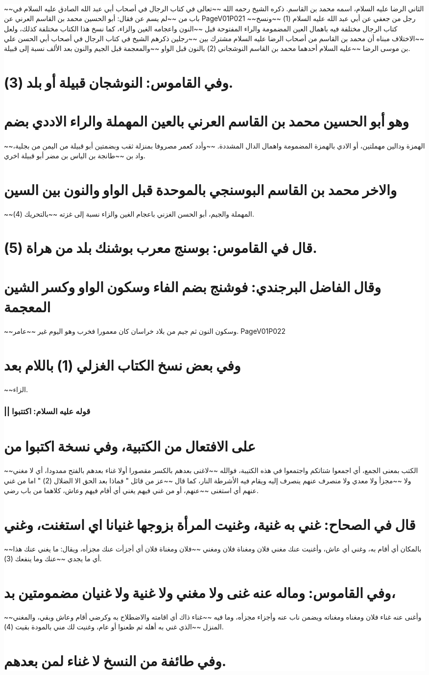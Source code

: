 ~~الثاني الرضا عليه السلام، اسمه محمد بن القاسم. ذكره الشيخ رحمه الله
~~تعالى في كتاب الرجال في أصحاب أبي عبد الله الصادق عليه السلام في باب من
~~لم يسم عن فقال: أبو الحسين محمد بن القاسم العرني عن
PageV01P021
~~رجل من جعفي عن أبي عبد الله عليه السلام (1)
~~ونسخ كتاب الرجال مختلفة فيه باهمال العين المضمومة والراء المفتوحة قبل
~~النون واعجامه الغين والزاء، كما نسخ هذا الكتاب مختلفة كذلك، ولعل
~~الاختلاف مبناه أن محمد بن القاسم من أصحاب الرضا عليه السلام مشترك بين
~~رجلين ذكرهم الشيخ في كتاب الرجال في أصحاب أبي الحسن علي بن موسى الرضا
~~عليه السلام أحدهما محمد بن القاسم النوشجاني (2) بالنون قبل الواو
~~والمعجمة قبل الجيم والنون بعد الألف نسبة إلى قبيلة.
# وفي القاموس: النوشجان قبيلة أو بلد (3).
# وهو أبو الحسين محمد بن القاسم العرني بالعين المهملة والراء الاددي بضم
~~الهمزة ودالين مهملتين، أو الادي بالهمزة المضمومة واهمال الدال المشددة.
~~وأدد كعمر مصروفا بمنزلة ثقب وبضمتين أبو قبيلة من اليمن من بجلية، واد بن
~~طانجة بن الياس بن مضر أبو قبيلة اخري.
# والاخر محمد بن القاسم البوسنجي بالموحدة قبل الواو والنون بين السين
~~المهملة والجيم، أبو الحسن الغزني باعجام الغين والزاء نسبة إلى غزته
~~بالتحريك (4).
# قال في القاموس: بوسنج معرب بوشنك بلد من هراة (5).
# وقال الفاضل البرجندي: فوشنج بضم الفاء وسكون الواو وكسر الشين المعجمة
~~وسكون النون ثم جيم من بلاد خراسان كان معمورا فخرب وهو اليوم غير
~~عامر.
PageV01P022
# وفي بعض نسخ الكتاب الغزلي (1) باللام بعد
~~الزاء.
### || قوله عليه السلام: اكتتبوا
# على الافتعال من الكتبية، وفي نسخة اكتبوا من
~~الكتب بمعنى الجمع، أي اجمعوا شتاتكم واجتمعوا في هذه الكتيبة، فوالله
~~لاغنى بعدهم بالكسر مقصورا أولا غناء بعدهم بالفتح ممدودا، أي لا مغني ولا
~~مجزأ ولا معدي ولا منصرف عنهم ينصرف إليه ويقام فيه الأشرطة النار، كما قال
~~عز من قائل " فماذا بعد الحق الا الضلال (2) " اما من غني عنهم أي استغنى
~~عنهم، أو من غني فيهم يغني أي أقام فيهم وعاش، كلاهما من باب رضي.
# قال في الصحاح: غني به غنية، وغنيت المرأة بزوجها غنيانا اي استغنت، وغني
~~بالمكان أي أقام به، وغني أي عاش، وأغنيت عنك مغني فلان ومغناة فلان ومغني
~~فلان ومغناة فلان أي أجزأت عنك مجزأه، ويقال: ما يغني عنك هذا أي ما يجدي
~~عنك وما ينفعك (3).
# وفي القاموس: وماله عنه غنى ولا مغني ولا غنية ولا غنيان مضمومتين بد،
~~وأغنى عنه غناء فلان ومغناه ومغناته ويضمن ناب عنه وأجزاء مجزأه، وما فيه
~~غناء ذاك أي اقامته والاضطلاح به وكرضي أقام وعاش وبقي، والمغني المنزل
~~الذي غني به أهله ثم ظعنوا أو عام، وغنيت لك مني بالمودة بقيت (4).
# وفي طائفة من النسخ لا غناء لمن بعدهم.